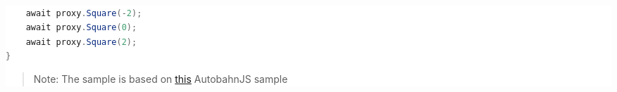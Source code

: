 ```csharp
    await proxy.Square(-2);
    await proxy.Square(0);
    await proxy.Square(2);
}

```

> Note: The sample is based on [this](https://github.com/tavendo/AutobahnPython/tree/master/examples/twisted/wamp/rpc/options) AutobahnJS sample
